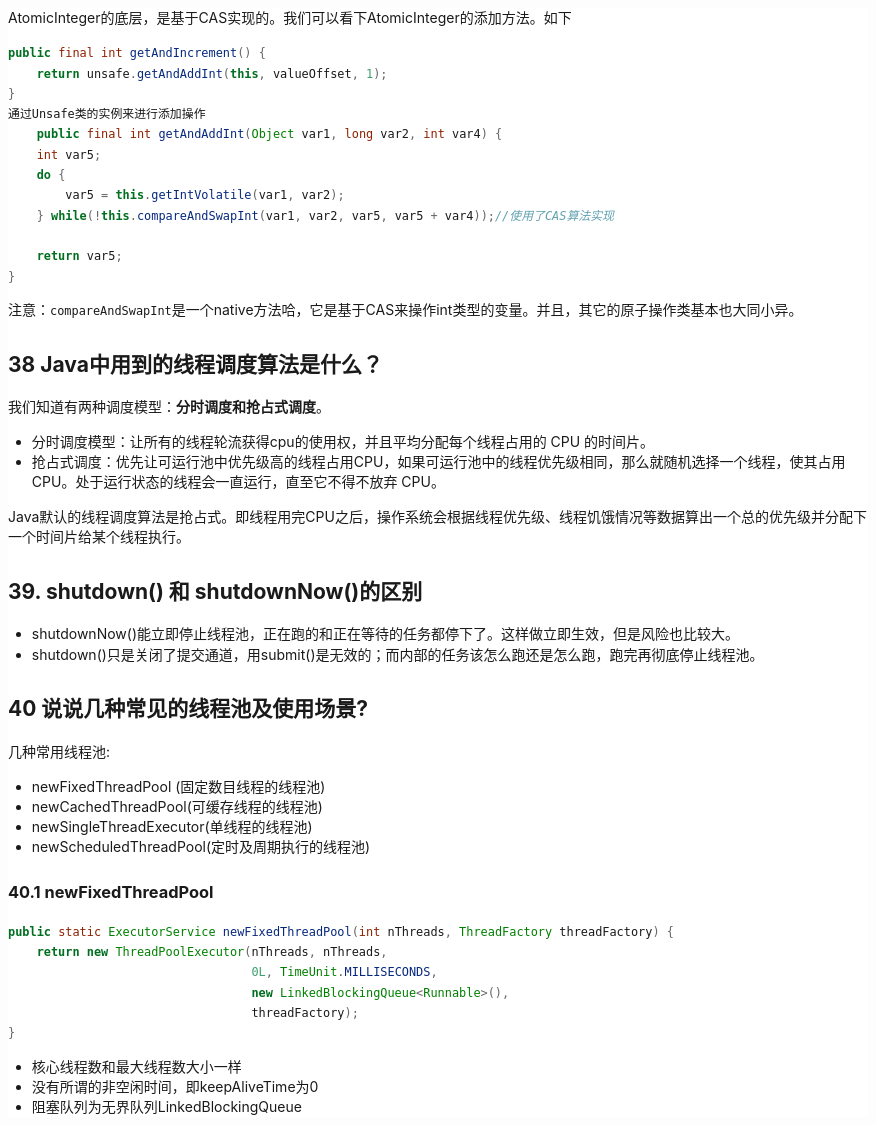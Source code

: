 AtomicInteger的底层，是基于CAS实现的。我们可以看下AtomicInteger的添加方法。如下

```java
public final int getAndIncrement() {
    return unsafe.getAndAddInt(this, valueOffset, 1);
}
通过Unsafe类的实例来进行添加操作
    public final int getAndAddInt(Object var1, long var2, int var4) {
    int var5;
    do {
        var5 = this.getIntVolatile(var1, var2);
    } while(!this.compareAndSwapInt(var1, var2, var5, var5 + var4));//使用了CAS算法实现

    return var5;
}
```

注意：`compareAndSwapInt`是一个native方法哈，它是基于CAS来操作int类型的变量。并且，其它的原子操作类基本也大同小异。

## 38 Java中用到的线程调度算法是什么？

我们知道有两种调度模型：**分时调度和抢占式调度**。

- 分时调度模型：让所有的线程轮流获得cpu的使用权，并且平均分配每个线程占用的 CPU 的时间片。
- 抢占式调度：优先让可运行池中优先级高的线程占用CPU，如果可运行池中的线程优先级相同，那么就随机选择一个线程，使其占用CPU。处于运行状态的线程会一直运行，直至它不得不放弃 CPU。

Java默认的线程调度算法是抢占式。即线程用完CPU之后，操作系统会根据线程优先级、线程饥饿情况等数据算出一个总的优先级并分配下一个时间片给某个线程执行。

## 39. shutdown() 和 shutdownNow()的区别

- shutdownNow()能立即停止线程池，正在跑的和正在等待的任务都停下了。这样做立即生效，但是风险也比较大。
- shutdown()只是关闭了提交通道，用submit()是无效的；而内部的任务该怎么跑还是怎么跑，跑完再彻底停止线程池。

## 40 说说几种常见的线程池及使用场景?

几种常用线程池:

- newFixedThreadPool (固定数目线程的线程池)
- newCachedThreadPool(可缓存线程的线程池)
- newSingleThreadExecutor(单线程的线程池)
- newScheduledThreadPool(定时及周期执行的线程池)

### 40.1 newFixedThreadPool

```java
public static ExecutorService newFixedThreadPool(int nThreads, ThreadFactory threadFactory) {
    return new ThreadPoolExecutor(nThreads, nThreads,
                                  0L, TimeUnit.MILLISECONDS,
                                  new LinkedBlockingQueue<Runnable>(),
                                  threadFactory);
}
```

- 核心线程数和最大线程数大小一样
- 没有所谓的非空闲时间，即keepAliveTime为0
- 阻塞队列为无界队列LinkedBlockingQueue
